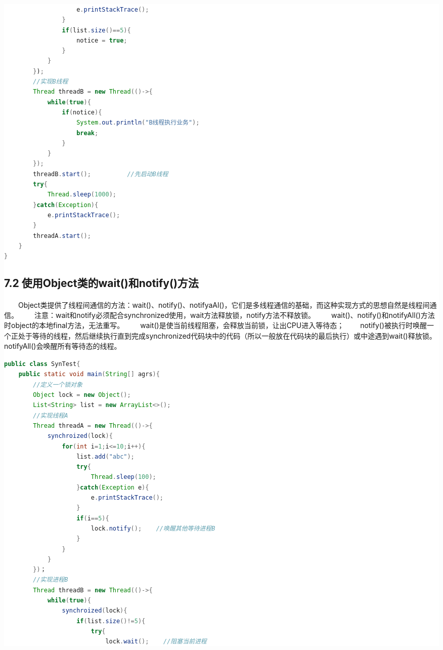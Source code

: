 ```java
                    e.printStackTrace();
                }
                if(list.size()==5){
                    notice = true;
                }
            }
        });
        //实现B线程
        Thread threadB = new Thread(()->{
            while(true){
                if(notice){
                    System.out.println("B线程执行业务");
                    break;
                }
            }
        });
        threadB.start();          //先启动B线程
        try{
            Thread.sleep(1000);
        }catch(Exception){
            e.printStackTrace();
        }
        threadA.start();
    }
}
```
## 7.2 使用Object类的wait()和notify()方法
&emsp;&emsp;Object类提供了线程间通信的方法：wait()、notify()、notifyaAl()，它们是多线程通信的基础，而这种实现方式的思想自然是线程间通信。
&emsp;&emsp;注意：wait和notify必须配合synchronized使用，wait方法释放锁，notify方法不释放锁。
&emsp;&emsp;wait()、notify()和notifyAll()方法时object的本地final方法，无法重写。
&emsp;&emsp;wait()是使当前线程阻塞，会释放当前锁，让出CPU进入等待态；
&emsp;&emsp;notify()被执行时唤醒一个正处于等待的线程，然后继续执行直到完成synchronized代码块中的代码（所以一般放在代码块的最后执行）或中途遇到wait()释放锁。notifyAll()会唤醒所有等待态的线程。
```java
public class SynTest{
    public static void main(String[] agrs){
        //定义一个锁对象
        Object lock = new Object();
        List<String> list = new ArrayList<>();
        //实现线程A
        Thread threadA = new Thread(()->{
            synchroized(lock){
                for(int i=1;i<=10;i++){
                    list.add("abc");
                    try{
                        Thread.sleep(100);
                    }catch(Exception e){
                        e.printStackTrace();
                    }
                    if(i==5){
                        lock.notify();    //唤醒其他等待进程B
                    }
                }
            }
        })；
        //实现进程B
        Thread threadB = new Thread(()->{
            while(true){
                synchroized(lock){
                    if(list.size()!=5){
                        try{
                            lock.wait();    //阻塞当前进程
```